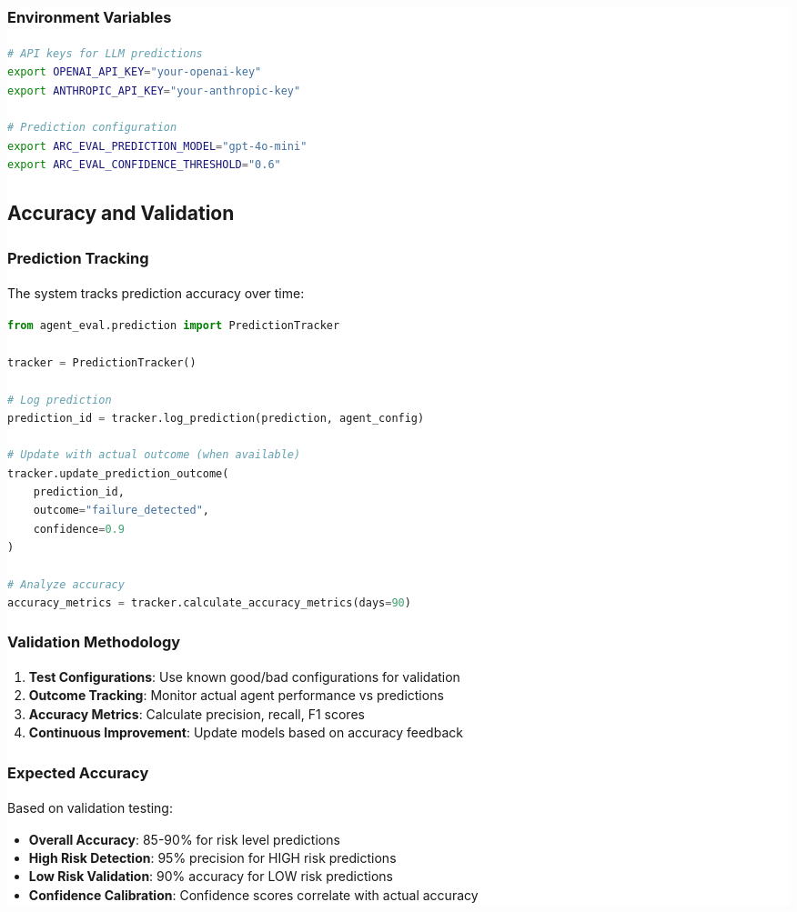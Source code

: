 ### Environment Variables

```bash
# API keys for LLM predictions
export OPENAI_API_KEY="your-openai-key"
export ANTHROPIC_API_KEY="your-anthropic-key"

# Prediction configuration
export ARC_EVAL_PREDICTION_MODEL="gpt-4o-mini"
export ARC_EVAL_CONFIDENCE_THRESHOLD="0.6"
```

## Accuracy and Validation

### Prediction Tracking

The system tracks prediction accuracy over time:

```python
from agent_eval.prediction import PredictionTracker

tracker = PredictionTracker()

# Log prediction
prediction_id = tracker.log_prediction(prediction, agent_config)

# Update with actual outcome (when available)
tracker.update_prediction_outcome(
    prediction_id, 
    outcome="failure_detected",
    confidence=0.9
)

# Analyze accuracy
accuracy_metrics = tracker.calculate_accuracy_metrics(days=90)
```

### Validation Methodology

1. **Test Configurations**: Use known good/bad configurations for validation
2. **Outcome Tracking**: Monitor actual agent performance vs predictions
3. **Accuracy Metrics**: Calculate precision, recall, F1 scores
4. **Continuous Improvement**: Update models based on accuracy feedback

### Expected Accuracy

Based on validation testing:
- **Overall Accuracy**: 85-90% for risk level predictions
- **High Risk Detection**: 95% precision for HIGH risk predictions
- **Low Risk Validation**: 90% accuracy for LOW risk predictions
- **Confidence Calibration**: Confidence scores correlate with actual accuracy
